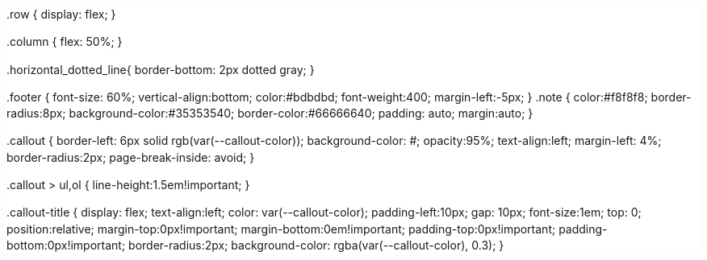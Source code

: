 .row {
  display: flex;
}

.column {
  flex: 50%;
}

.horizontal_dotted_line{
  border-bottom: 2px dotted gray;
}

.footer {
  font-size: 60%;
  vertical-align:bottom;
  color:#bdbdbd;
  font-weight:400;
  margin-left:-5px;
}
.note {
  color:#f8f8f8;
  border-radius:8px;
  background-color:#35353540;
  border-color:#66666640;
  padding: auto;
  margin:auto;
}

.callout {
  border-left: 6px solid rgb(var(--callout-color));
  background-color: #;
  opacity:95%;
  text-align:left;
  margin-left: 4%;
  border-radius:2px;
  page-break-inside: avoid;
}

.callout > ul,ol {
	line-height:1.5em!important;
}

.callout-title {
  display: flex;
  text-align:left;
  color: var(--callout-color);
  padding-left:10px;
  gap: 10px;
  font-size:1em;
  top: 0;
  position:relative;
  margin-top:0px!important;
  margin-bottom:0em!important;
  padding-top:0px!important;
  padding-bottom:0px!important;
  border-radius:2px;
  background-color: rgba(var(--callout-color), 0.3);
}
